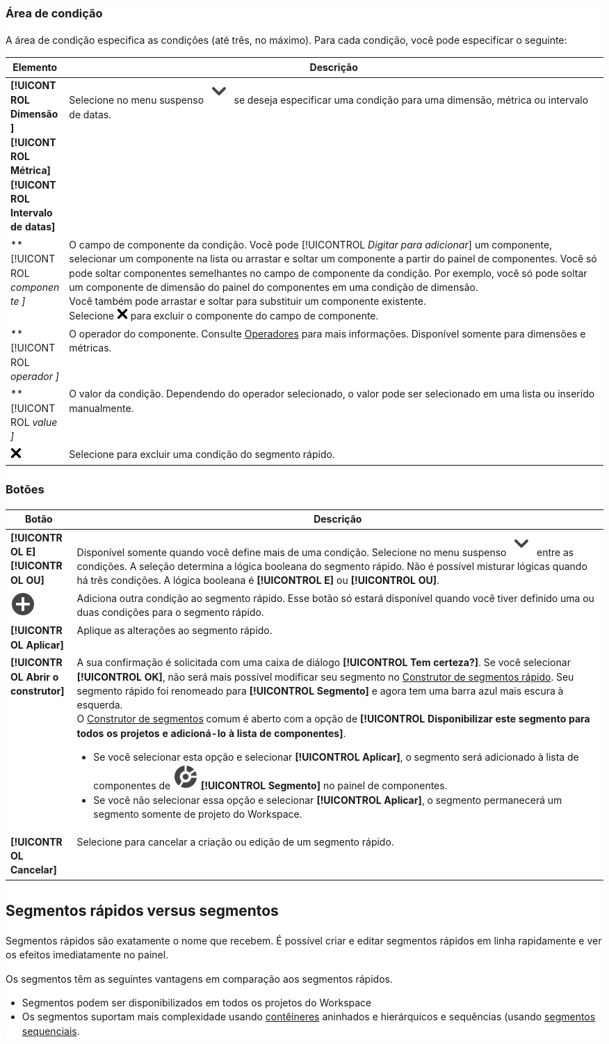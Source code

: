 ### Área de condição

A área de condição especifica as condições (até três, no máximo). Para cada condição, você pode especificar o seguinte:

| Elemento | Descrição |
|---|---|
| **[!UICONTROL Dimensão]**<br/>**[!UICONTROL Métrica]**<br/>**[!UICONTROL Intervalo de datas]** | Selecione no menu suspenso ![DivisaAbaixo](/help/assets/icons/ChevronDown.svg) se deseja especificar uma condição para uma dimensão, métrica ou intervalo de datas. |
| **[!UICONTROL *componente *]** | O campo de componente da condição. Você pode [!UICONTROL *Digitar para adicionar*] um componente, selecionar um componente na lista ou arrastar e soltar um componente a partir do painel de componentes. Você só pode soltar componentes semelhantes no campo de componente da condição. Por exemplo, você só pode soltar um componente de dimensão do painel do componentes em uma condição de dimensão. <br/>Você também pode arrastar e soltar para substituir um componente existente.<br/>Selecione ![CrossSize75](/help/assets/icons/CrossSize75.svg) para excluir o componente do campo de componente. |
| **[!UICONTROL *operador *]** | O operador do componente. Consulte [Operadores](../seg-reference/seg-operators.md) para mais informações. Disponível somente para dimensões e métricas. |
| **[!UICONTROL *value *]** | O valor da condição. Dependendo do operador selecionado, o valor pode ser selecionado em uma lista ou inserido manualmente. |
| ![CrossSize75](/help/assets/icons/CrossSize75.svg) | Selecione para excluir uma condição do segmento rápido. |

### Botões

| Botão | Descrição |
|---|---|
| **[!UICONTROL E]**<br/>**[!UICONTROL OU]** | Disponível somente quando você define mais de uma condição. Selecione no menu suspenso ![DivisaAbaixo](/help/assets/icons/ChevronDown.svg) entre as condições. A seleção determina a lógica booleana do segmento rápido. Não é possível misturar lógicas quando há três condições. A lógica booleana é **[!UICONTROL E]** ou **[!UICONTROL OU]**. |
| ![AddCircle](/help/assets/icons/AddCircle.svg) | Adiciona outra condição ao segmento rápido. Esse botão só estará disponível quando você tiver definido uma ou duas condições para o segmento rápido. |
| **[!UICONTROL Aplicar]** | Aplique as alterações ao segmento rápido. |
| **[!UICONTROL Abrir o construtor]** | A sua confirmação é solicitada com uma caixa de diálogo **[!UICONTROL Tem certeza?]**. Se você selecionar **[!UICONTROL OK]**, não será mais possível modificar seu segmento no [Construtor de segmentos rápido](#quick-segment-builder). Seu segmento rápido foi renomeado para **[!UICONTROL Segmento]** e agora tem uma barra azul mais escura à esquerda.<br/>O [Construtor de segmentos](seg-build.md) comum é aberto com a opção de **[!UICONTROL Disponibilizar este segmento para todos os projetos e adicioná-lo à lista de componentes]**. <ul><li>Se você selecionar esta opção e selecionar **[!UICONTROL Aplicar]**, o segmento será adicionado à lista de componentes de ![Segmento](/help/assets/icons/Segmentation.svg) **[!UICONTROL Segmento]** no painel de componentes.</li><li>Se você não selecionar essa opção e selecionar **[!UICONTROL Aplicar]**, o segmento permanecerá um segmento somente de projeto do Workspace.</li></ul> |
| **[!UICONTROL Cancelar]** | Selecione para cancelar a criação ou edição de um segmento rápido. |

## Segmentos rápidos versus segmentos

Segmentos rápidos são exatamente o nome que recebem. É possível criar e editar segmentos rápidos em linha rapidamente e ver os efeitos imediatamente no painel.

Os segmentos têm as seguintes vantagens em comparação aos segmentos rápidos.

* Segmentos podem ser disponibilizados em todos os projetos do Workspace
* Os segmentos suportam mais complexidade usando [contêineres](../seg-containers.md) aninhados e hierárquicos e sequências (usando [segmentos sequenciais](seg-sequential-build.md).
